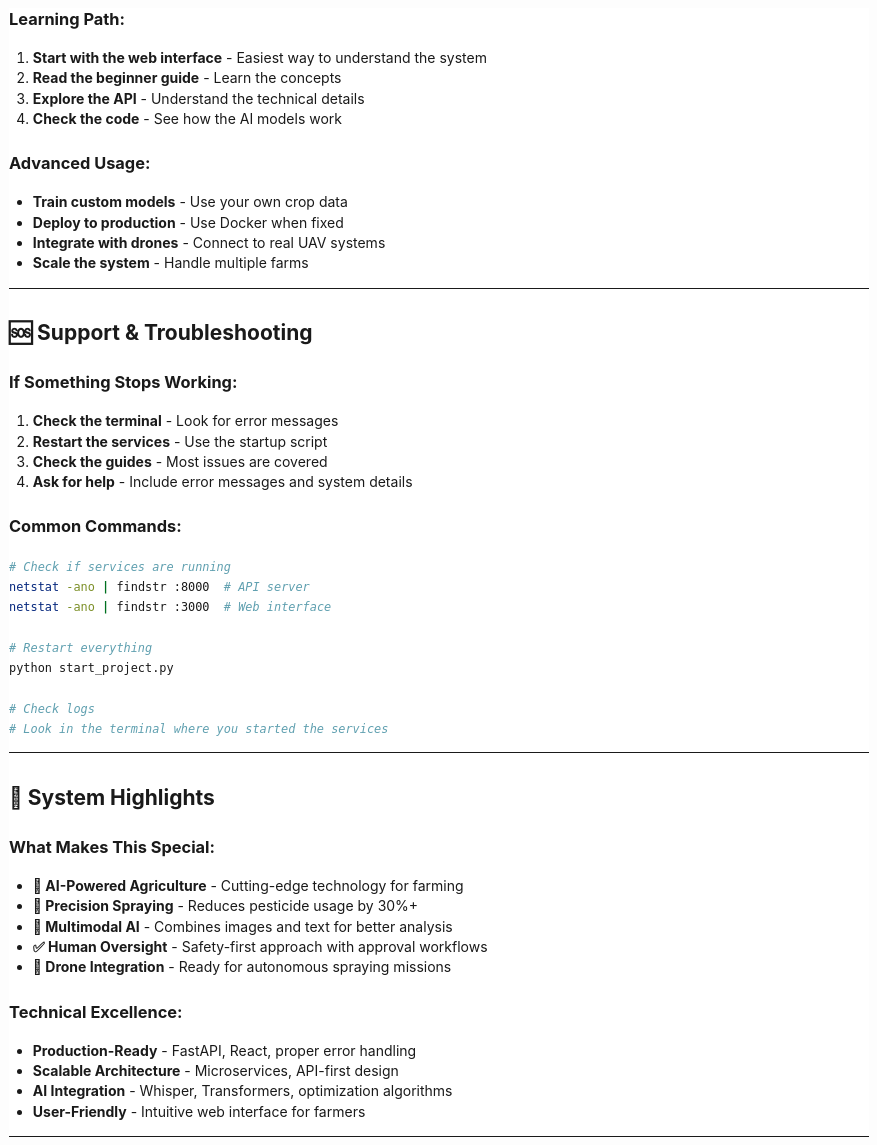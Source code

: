 ### **Learning Path:**
1. **Start with the web interface** - Easiest way to understand the system
2. **Read the beginner guide** - Learn the concepts
3. **Explore the API** - Understand the technical details
4. **Check the code** - See how the AI models work

### **Advanced Usage:**
- **Train custom models** - Use your own crop data
- **Deploy to production** - Use Docker when fixed
- **Integrate with drones** - Connect to real UAV systems
- **Scale the system** - Handle multiple farms

---

## 🆘 **Support & Troubleshooting**

### **If Something Stops Working:**
1. **Check the terminal** - Look for error messages
2. **Restart the services** - Use the startup script
3. **Check the guides** - Most issues are covered
4. **Ask for help** - Include error messages and system details

### **Common Commands:**
```bash
# Check if services are running
netstat -ano | findstr :8000  # API server
netstat -ano | findstr :3000  # Web interface

# Restart everything
python start_project.py

# Check logs
# Look in the terminal where you started the services
```

---

## 🌟 **System Highlights**

### **What Makes This Special:**
- **🌱 AI-Powered Agriculture** - Cutting-edge technology for farming
- **🎯 Precision Spraying** - Reduces pesticide usage by 30%+
- **🤖 Multimodal AI** - Combines images and text for better analysis
- **✅ Human Oversight** - Safety-first approach with approval workflows
- **🚁 Drone Integration** - Ready for autonomous spraying missions

### **Technical Excellence:**
- **Production-Ready** - FastAPI, React, proper error handling
- **Scalable Architecture** - Microservices, API-first design
- **AI Integration** - Whisper, Transformers, optimization algorithms
- **User-Friendly** - Intuitive web interface for farmers

---